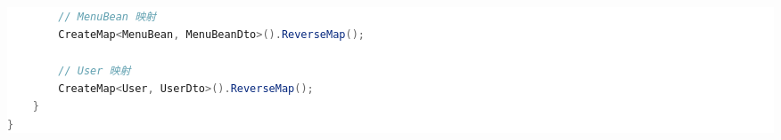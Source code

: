 ```csharp
        // MenuBean 映射
        CreateMap<MenuBean, MenuBeanDto>().ReverseMap();

        // User 映射
        CreateMap<User, UserDto>().ReverseMap();
    }
}
```